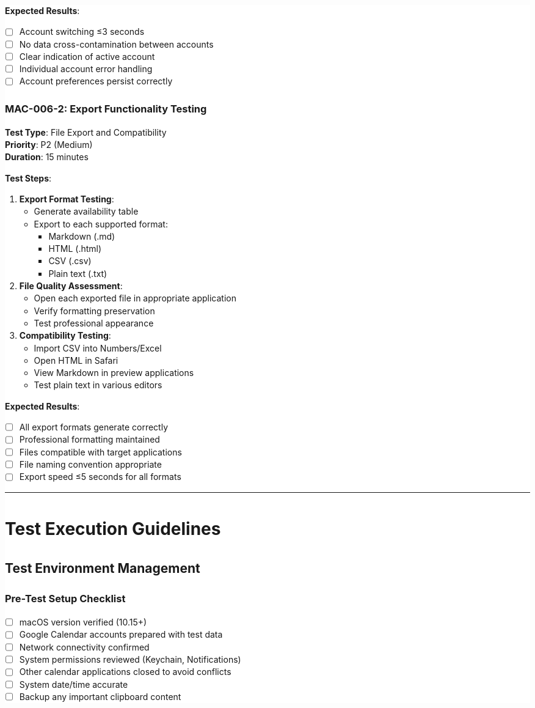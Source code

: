 **Expected Results**:
- [ ] Account switching ≤3 seconds
- [ ] No data cross-contamination between accounts
- [ ] Clear indication of active account
- [ ] Individual account error handling
- [ ] Account preferences persist correctly

### MAC-006-2: Export Functionality Testing
**Test Type**: File Export and Compatibility  
**Priority**: P2 (Medium)  
**Duration**: 15 minutes  

**Test Steps**:
1. **Export Format Testing**:
   - Generate availability table
   - Export to each supported format:
     - Markdown (.md)
     - HTML (.html)
     - CSV (.csv)
     - Plain text (.txt)
2. **File Quality Assessment**:
   - Open each exported file in appropriate application
   - Verify formatting preservation
   - Test professional appearance
3. **Compatibility Testing**:
   - Import CSV into Numbers/Excel
   - Open HTML in Safari
   - View Markdown in preview applications
   - Test plain text in various editors

**Expected Results**:
- [ ] All export formats generate correctly
- [ ] Professional formatting maintained
- [ ] Files compatible with target applications
- [ ] File naming convention appropriate
- [ ] Export speed ≤5 seconds for all formats

---

# Test Execution Guidelines

## Test Environment Management

### Pre-Test Setup Checklist
- [ ] macOS version verified (10.15+)
- [ ] Google Calendar accounts prepared with test data
- [ ] Network connectivity confirmed
- [ ] System permissions reviewed (Keychain, Notifications)
- [ ] Other calendar applications closed to avoid conflicts
- [ ] System date/time accurate
- [ ] Backup any important clipboard content
